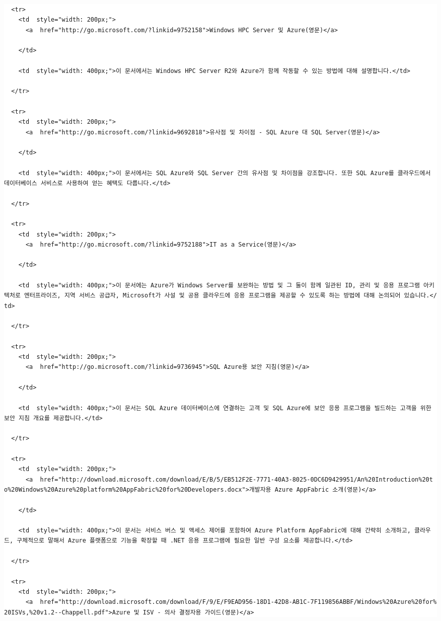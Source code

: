       <tr>
        <td  style="width: 200px;">
          <a  href="http://go.microsoft.com/?linkid=9752158">Windows HPC Server 및 Azure(영문)</a>

        </td>

        <td  style="width: 400px;">이 문서에서는 Windows HPC Server R2와 Azure가 함께 작동할 수 있는 방법에 대해 설명합니다.</td>

      </tr>

      <tr>
        <td  style="width: 200px;">
          <a  href="http://go.microsoft.com/?linkid=9692818">유사점 및 차이점 - SQL Azure 대 SQL Server(영문)</a>

        </td>

        <td  style="width: 400px;">이 문서에서는 SQL Azure와 SQL Server 간의 유사점 및 차이점을 강조합니다. 또한 SQL Azure를 클라우드에서 데이터베이스 서비스로 사용하여 얻는 혜택도 다룹니다.</td>

      </tr>

      <tr>
        <td  style="width: 200px;">
          <a  href="http://go.microsoft.com/?linkid=9752188">IT as a Service(영문)</a>

        </td>

        <td  style="width: 400px;">이 문서에는 Azure가 Windows Server를 보완하는 방법 및 그 둘이 함께 일관된 ID, 관리 및 응용 프로그램 아키텍처로 엔터프라이즈, 지역 서비스 공급자, Microsoft가 사설 및 공용 클라우드에 응용 프로그램을 제공할 수 있도록 하는 방법에 대해 논의되어 있습니다.</td>

      </tr>

      <tr>
        <td  style="width: 200px;">
          <a  href="http://go.microsoft.com/?linkid=9736945">SQL Azure용 보안 지침(영문)</a>

        </td>

        <td  style="width: 400px;">이 문서는 SQL Azure 데이터베이스에 연결하는 고객 및 SQL Azure에 보안 응용 프로그램을 빌드하는 고객을 위한 보안 지침 개요를 제공합니다.</td>

      </tr>

      <tr>
        <td  style="width: 200px;">
          <a  href="http://download.microsoft.com/download/E/B/5/EB512F2E-7771-40A3-8025-0DC6D9429951/An%20Introduction%20to%20Windows%20Azure%20platform%20AppFabric%20for%20Developers.docx">개발자용 Azure AppFabric 소개(영문)</a>

        </td>

        <td  style="width: 400px;">이 문서는 서비스 버스 및 액세스 제어를 포함하여 Azure Platform AppFabric에 대해 간략히 소개하고, 클라우드, 구체적으로 말해서 Azure 플랫폼으로 기능을 확장할 때 .NET 응용 프로그램에 필요한 일반 구성 요소를 제공합니다.</td>

      </tr>

      <tr>
        <td  style="width: 200px;">
          <a  href="http://download.microsoft.com/download/F/9/E/F9EAD956-18D1-42D8-AB1C-7F119856ABBF/Windows%20Azure%20for%20ISVs,%20v1.2--Chappell.pdf">Azure 및 ISV - 의사 결정자용 가이드(영문)</a>

